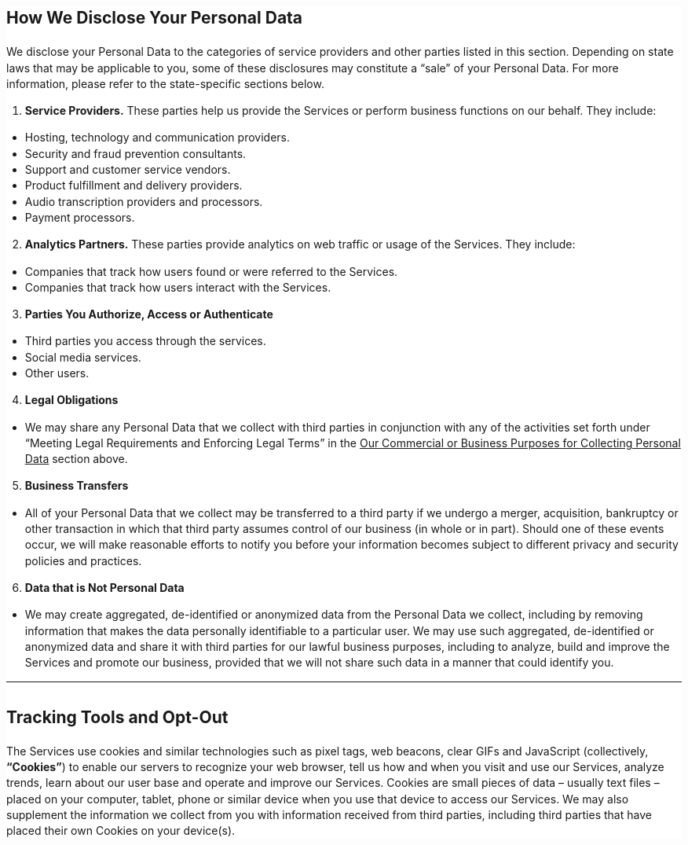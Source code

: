 
## How We Disclose Your Personal Data

We disclose your Personal Data to the categories of service providers and other parties listed in this section. Depending on state laws that may be applicable to you, some of these disclosures may constitute a “sale” of your Personal Data. For more information, please refer to the state-specific sections below.

1. **Service Providers.** These parties help us provide the Services or perform business functions on our behalf. They include:
  - Hosting, technology and communication providers.
  - Security and fraud prevention consultants.
  - Support and customer service vendors.
  - Product fulfillment and delivery providers.
  - Audio transcription providers and processors.
  - Payment processors.

2. **Analytics Partners.** These parties provide analytics on web traffic or usage of the Services. They include:
  - Companies that track how users found or were referred to the Services.
  - Companies that track how users interact with the Services.

3. **Parties You Authorize, Access or Authenticate**
  - Third parties you access through the services.
  - Social media services.
  - Other users.

4. **Legal Obligations**
  - We may share any Personal Data that we collect with third parties in conjunction with any of the activities set forth under “Meeting Legal Requirements and Enforcing Legal Terms” in the [Our Commercial or Business Purposes for Collecting Personal Data](#our-commercial-or-business-purposes-for-collecting-or-disclosing-personal-data) section above.

5. **Business Transfers**
  - All of your Personal Data that we collect may be transferred to a third party if we undergo a merger, acquisition, bankruptcy or other transaction in which that third party assumes control of our business (in whole or in part). Should one of these events occur, we will make reasonable efforts to notify you before your information becomes subject to different privacy and security policies and practices.

6. **Data that is Not Personal Data**
  - We may create aggregated, de-identified or anonymized data from the Personal Data we collect, including by removing information that makes the data personally identifiable to a particular user. We may use such aggregated, de-identified or anonymized data and share it with third parties for our lawful business purposes, including to analyze, build and improve the Services and promote our business, provided that we will not share such data in a manner that could identify you.

---

## Tracking Tools and Opt-Out

The Services use cookies and similar technologies such as pixel tags, web beacons, clear GIFs and JavaScript (collectively, **“Cookies”**) to enable our servers to recognize your web browser, tell us how and when you visit and use our Services, analyze trends, learn about our user base and operate and improve our Services. Cookies are small pieces of data – usually text files – placed on your computer, tablet, phone or similar device when you use that device to access our Services. We may also supplement the information we collect from you with information received from third parties, including third parties that have placed their own Cookies on your device(s).
